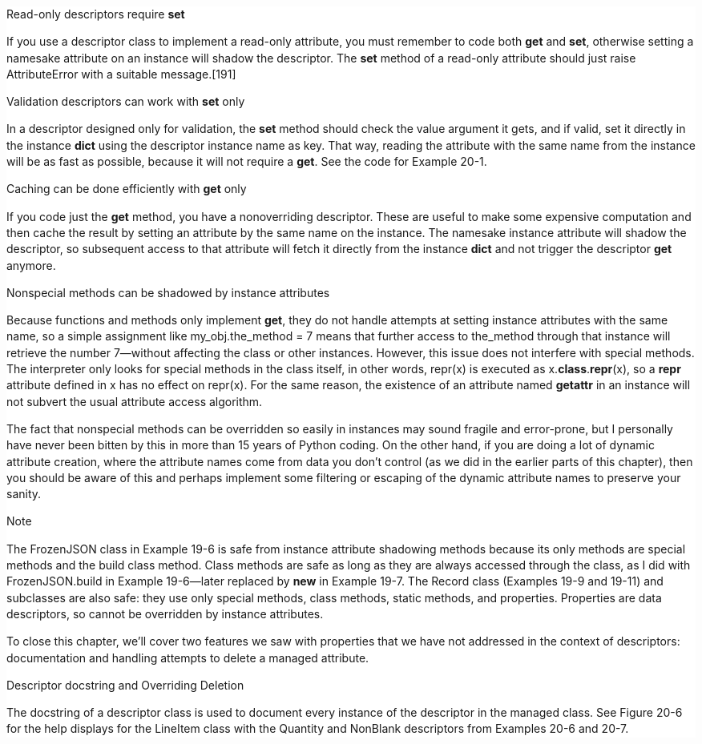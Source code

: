 Read-only descriptors require __set__

If you use a descriptor class to implement a read-only attribute, you must remember to code both __get__ and __set__, otherwise setting a namesake attribute on an instance will shadow the descriptor. The __set__ method of a read-only attribute should just raise AttributeError with a suitable message.[191]

Validation descriptors can work with __set__ only

In a descriptor designed only for validation, the __set__ method should check the value argument it gets, and if valid, set it directly in the instance __dict__ using the descriptor instance name as key. That way, reading the attribute with the same name from the instance will be as fast as possible, because it will not require a __get__. See the code for Example 20-1.

Caching can be done efficiently with __get__ only

If you code just the __get__ method, you have a nonoverriding descriptor. These are useful to make some expensive computation and then cache the result by setting an attribute by the same name on the instance. The namesake instance attribute will shadow the descriptor, so subsequent access to that attribute will fetch it directly from the instance __dict__ and not trigger the descriptor __get__ anymore.

Nonspecial methods can be shadowed by instance attributes

Because functions and methods only implement __get__, they do not handle attempts at setting instance attributes with the same name, so a simple assignment like my_obj.the_method = 7 means that further access to the_method through that instance will retrieve the number 7—without affecting the class or other instances. However, this issue does not interfere with special methods. The interpreter only looks for special methods in the class itself, in other words, repr(x) is executed as x.__class__.__repr__(x), so a __repr__ attribute defined in x has no effect on repr(x). For the same reason, the existence of an attribute named __getattr__ in an instance will not subvert the usual attribute access algorithm.

The fact that nonspecial methods can be overridden so easily in instances may sound fragile and error-prone, but I personally have never been bitten by this in more than 15 years of Python coding. On the other hand, if you are doing a lot of dynamic attribute creation, where the attribute names come from data you don’t control (as we did in the earlier parts of this chapter), then you should be aware of this and perhaps implement some filtering or escaping of the dynamic attribute names to preserve your sanity.

Note

The FrozenJSON class in Example 19-6 is safe from instance attribute shadowing methods because its only methods are special methods and the build class method. Class methods are safe as long as they are always accessed through the class, as I did with FrozenJSON.build in Example 19-6—later replaced by __new__ in Example 19-7. The Record class (Examples 19-9 and 19-11) and subclasses are also safe: they use only special methods, class methods, static methods, and properties. Properties are data descriptors, so cannot be overridden by instance attributes.

To close this chapter, we’ll cover two features we saw with properties that we have not addressed in the context of descriptors: documentation and handling attempts to delete a managed attribute.

Descriptor docstring and Overriding Deletion

The docstring of a descriptor class is used to document every instance of the descriptor in the managed class. See Figure 20-6 for the help displays for the LineItem class with the Quantity and NonBlank descriptors from Examples 20-6 and 20-7.
